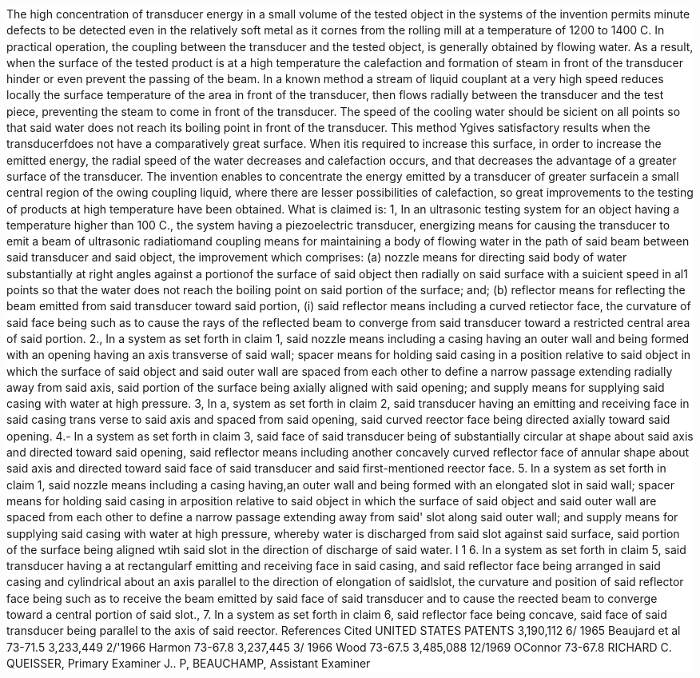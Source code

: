  The high concentration of transducer energy in a small volume of the tested object in the systems of the invention permits minute defects to be detected even in the relatively soft metal as it cornes from the rolling mill at a temperature of 1200 to 1400 C. In practical operation, the coupling between the transducer and the tested object, is generally obtained by flowing water. As a result, when the surface of the tested product is at a high temperature the calefaction and formation of steam in front of the transducer hinder or even prevent the passing of the beam. In a known method a stream of liquid couplant at a very high speed reduces locally the surface temperature of the area in front of the transducer, then flows radially between the transducer and the test piece, preventing the steam to come in front of the transducer. The speed of the cooling water should be sicient on all points so that said water does not reach its boiling point in front of the transducer. This method Ygives satisfactory results when the transducerfdoes not have a comparatively great surface. When itis required to increase this surface, in order to increase the emitted energy, the radial speed of the water decreases and calefaction occurs, and that decreases the advantage of a greater surface of the transducer. The invention enables to concentrate the energy emitted by a transducer of greater surfacein a small central region of the owing coupling liquid, where there are lesser possibilities of calefaction, so great improvements to the testing of products at high temperature have been obtained. 
What is claimed is: 
 1, In an ultrasonic testing system for an object having a temperature higher than 100 C., the system having a piezoelectric transducer, energizing means for causing the transducer to emit a beam of ultrasonic radiatiomand coupling means for maintaining a body of flowing water in the path of said beam between said transducer and said object, the improvement which comprises: 
(a) nozzle means for directing said body of water substantially at right angles against a portionof the surface of said object then radially on said surface with a suicient speed in al1 points so that the water does not reach the boiling point on said portion of the surface; and; 
(b) reflector means for reflecting the beam emitted from said transducer toward said portion, 
(i) said reflector means including a curved retiector face, the curvature of said face being such as to cause the rays of the reflected beam to converge from said transducer toward a restricted central area of said portion. 
 2., In a system as set forth in claim 1, said nozzle means including a casing having an outer wall and being formed with an opening having an axis transverse of said wall; spacer means for holding said casing in a position relative to said object in which the surface of said object and said outer wall are spaced from each other to define a narrow passage extending radially away from said axis, said portion of the surface being axially aligned with said opening; and supply means for supplying said casing with water at high pressure. 
 3, In a, system as set forth in claim 2, said transducer having an emitting and receiving face in said casing trans verse to said axis and spaced from said opening, said curved reector face being directed axially toward said opening. 
 4.- In a system as set forth in claim 3, said face of said transducer being of substantially circular at shape about said axis and directed toward said opening, said reflector means including another concavely curved reflector face of annular shape about said axis and directed toward said face of said transducer and said first-mentioned reector face. 
 5. In a system as set forth in claim 1, said nozzle means including a casing having,an outer wall and being formed with an elongated slot in said wall; spacer means for holding said casing in arposition relative to said object in which the surface of said object and said outer wall are spaced from each other to define a narrow passage extending away from said' slot along said outer wall; and supply means for supplying said casing with water at high pressure, whereby water is discharged from said slot against said surface, said portion of the surface being aligned wtih said slot in the direction of discharge of said water. l 1 
 6. In a system as set forth in claim 5, said transducer having a at rectangularf emitting and receiving face in said casing, and said reflector face being arranged in said casing and cylindrical about an axis parallel to the direction of elongation of saidlslot, the curvature and position of said reflector face being such as to receive the beam emitted by said face of said transducer and to cause the reected beam to converge toward a central portion of said slot., 
 7. In a system as set forth in claim 6, said reflector face being concave, said face of said transducer being parallel to the axis of said reector. 
References Cited UNITED STATES PATENTS 3,190,112 6/ 1965 Beaujard et al 73-71.5 3,233,449 2/'1966 Harmon 73-67.8 3,237,445 3/ 1966 Wood 73-67.5 3,485,088 12/1969 OConnor 73-67.8 
RICHARD C. QUEISSER, Primary Examiner J.. P, BEAUCHAMP, Assistant Examiner